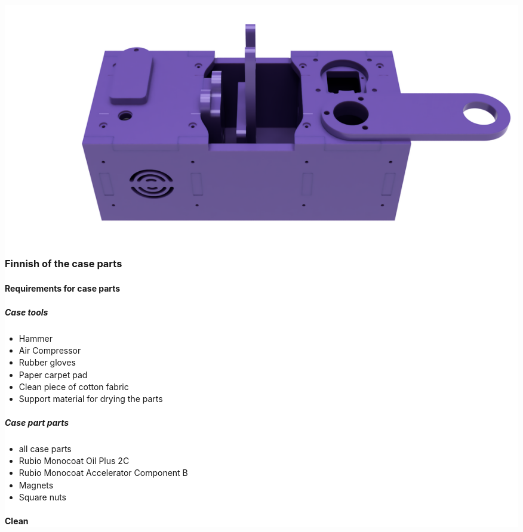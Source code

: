 ![planktoscope_case_00.png](../images/hardware/planktoscope_case_00.png)

### Finnish of the case parts

#### Requirements for case parts

##### Case tools

- Hammer
- Air Compressor
- Rubber gloves
- Paper carpet pad
- Clean piece of cotton fabric
- Support material for drying the parts

##### Case part parts

- all case parts
- Rubio Monocoat Oil Plus 2C
- Rubio Monocoat Accelerator Component B
- Magnets
- Square nuts

#### Clean
